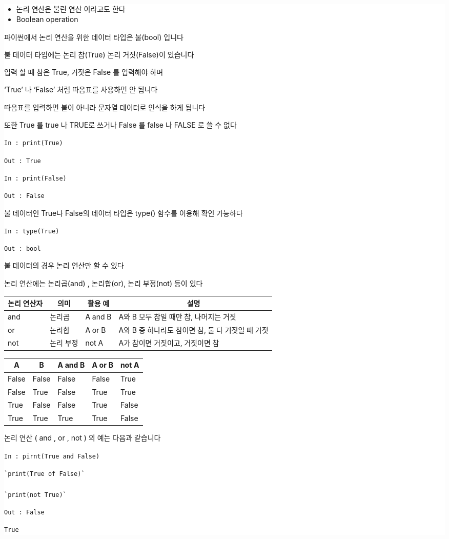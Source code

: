 - 논리 연산은 불린 연산 이라고도 한다
- Boolean operation

파이썬에서 논리 연산을 위한 데이터 타입은 불(bool) 입니다

불 데이터 타입에는 논리 참(True) 논리 거짓(False)이 있습니다

입력 할 때 참은 True, 거짓은 False 를 입력해야 하며

‘True’ 나 ‘False’ 처럼 따옴표를 사용하면 안 됩니다

따옴표를 입력하면 불이 아니라 문자열 데이터로 인식을 하게 됩니다

또한 True 를 true 나 TRUE로 쓰거나 False 를 false 나 FALSE 로 쓸 수 없다

`In : print(True)`

`Out : True`

`In : print(False)`

`Out : False`

불 데이터인 True나 False의 데이터 타입은 type() 함수를 이용해 확인 가능하다

`In : type(True)`

`Out : bool`

불 데이터의 경우 논리 연산만 할 수 있다

논리 연산에는 논리곱(and) , 논리합(or), 논리 부정(not) 등이 있다

|     논리 연산자 | 의미 | 활용 예 | 설명 |
| --- | --- | --- | --- |
| and | 논리곱 | A and B | A와 B 모두 참일 때만 참, 나머지는 거짓 |
| or | 논리합 | A or B | A와 B 중 하나라도 참이면 참, 둘 다 거짓일 때 거짓 |
| not | 논리 부정 | not A | A가 참이면 거짓이고, 거짓이면 참 |

| A | B | A and B | A or B | not A |
| --- | --- | --- | --- | --- |
| False | False | False | False | True |
| False | True | False | True | True |
| True | False | False | True | False |
| True | True | True | True | False |

논리 연산 ( and , or , not )  의 예는 다음과 같습니다

`In : pirnt(True and False)`

    `print(True of False)`

    `print(not True)`

`Out : False`

   `True`
